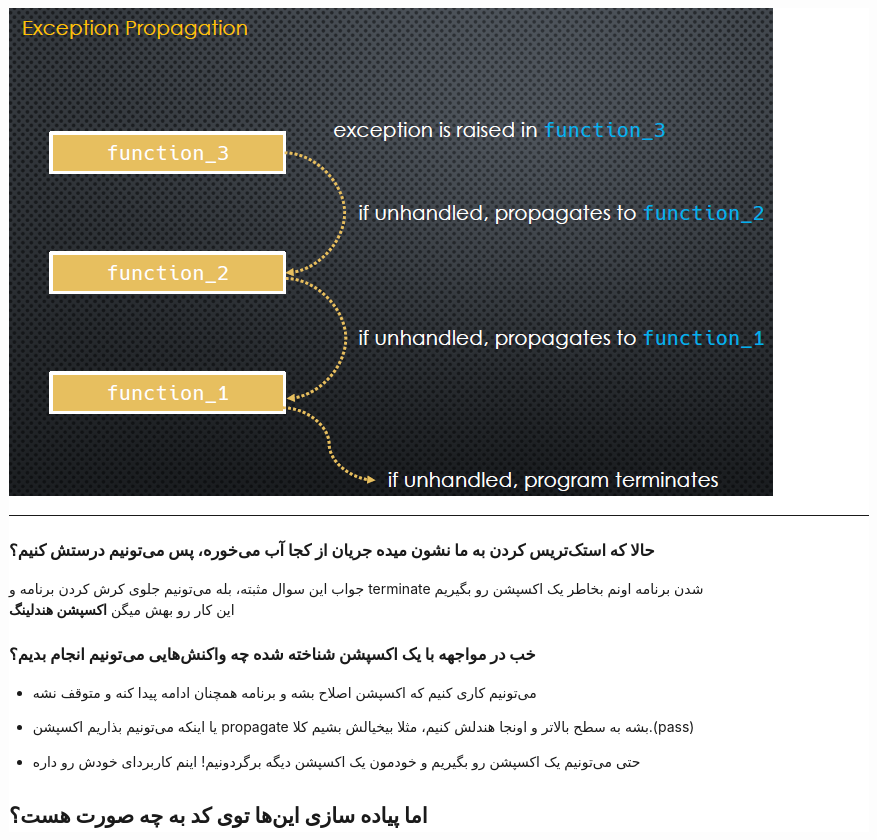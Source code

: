 ![exception-propagation](./assets/img/exception-propagation.png)

</div>

---

### حالا که استک‌تریس کردن به ما نشون میده جریان از کجا آب می‌خوره، پس می‌تونیم درستش کنیم؟

جواب این سوال مثبته، بله می‌تونیم جلوی کرش کردن برنامه و terminate شدن برنامه اونم بخاطر یک اکسپشن رو بگیریم  
این کار رو بهش میگن
**اکسپشن هندلینگ**

### خب در مواجهه با یک اکسپشن شناخته شده چه واکنش‌هایی می‌تونیم انجام بدیم؟

- می‌تونیم کاری کنیم که اکسپشن اصلاح بشه و برنامه همچنان ادامه پیدا کنه و متوقف نشه

- یا اینکه می‌تونیم بذاریم اکسپشن propagate‌ بشه به سطح بالاتر و اونجا هندلش کنیم، مثلا بیخیالش بشیم کلا.(pass)

- حتی می‌تونیم یک اکسپشن رو بگیریم و خودمون یک اکسپشن دیگه برگردونیم! اینم کاربردای خودش رو داره

## اما پیاده سازی این‌ها توی کد به چه صورت هست؟

<div dir="ltr">
